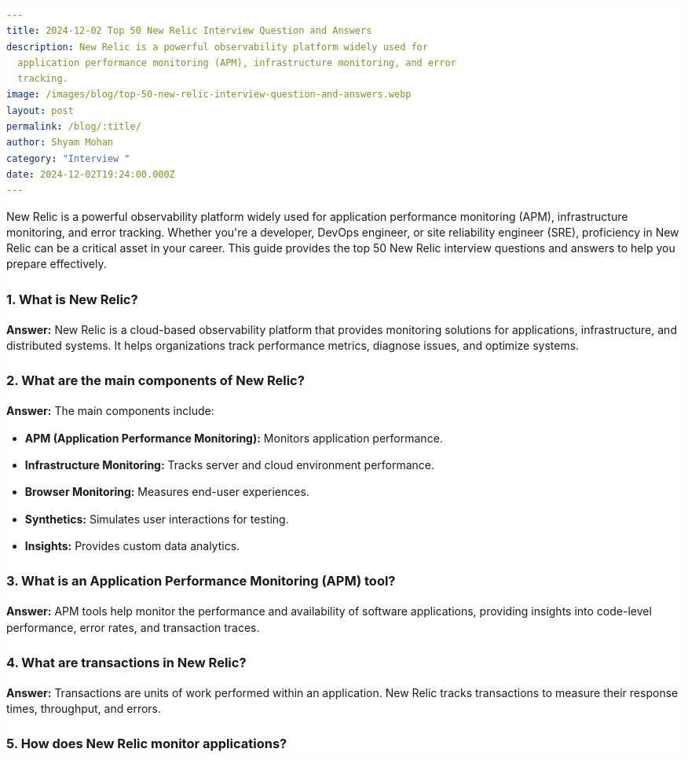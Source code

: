 ```yaml
---
title: 2024-12-02 Top 50 New Relic Interview Question and Answers
description: New Relic is a powerful observability platform widely used for
  application performance monitoring (APM), infrastructure monitoring, and error
  tracking.
image: /images/blog/top-50-new-relic-interview-question-and-answers.webp
layout: post
permalink: /blog/:title/
author: Shyam Mohan
category: "Interview "
date: 2024-12-02T19:24:00.000Z
---
```

New Relic is a powerful observability platform widely used for application performance monitoring (APM), infrastructure monitoring, and error tracking. Whether you're a developer, DevOps engineer, or site reliability engineer (SRE), proficiency in New Relic can be a critical asset in your career. This guide provides the top 50 New Relic interview questions and answers to help you prepare effectively.


### 1. **What is New Relic?**

**Answer:** New Relic is a cloud-based observability platform that provides monitoring solutions for applications, infrastructure, and distributed systems. It helps organizations track performance metrics, diagnose issues, and optimize systems.

### 2. **What are the main components of New Relic?**

**Answer:** The main components include:

-   **APM (Application Performance Monitoring):** Monitors application performance.
    
-   **Infrastructure Monitoring:** Tracks server and cloud environment performance.
    
-   **Browser Monitoring:** Measures end-user experiences.
    
-   **Synthetics:** Simulates user interactions for testing.
    
-   **Insights:** Provides custom data analytics.
    

### 3. **What is an Application Performance Monitoring (APM) tool?**

**Answer:** APM tools help monitor the performance and availability of software applications, providing insights into code-level performance, error rates, and transaction traces.

### 4. **What are transactions in New Relic?**

**Answer:** Transactions are units of work performed within an application. New Relic tracks transactions to measure their response times, throughput, and errors.

### 5. **How does New Relic monitor applications?**
